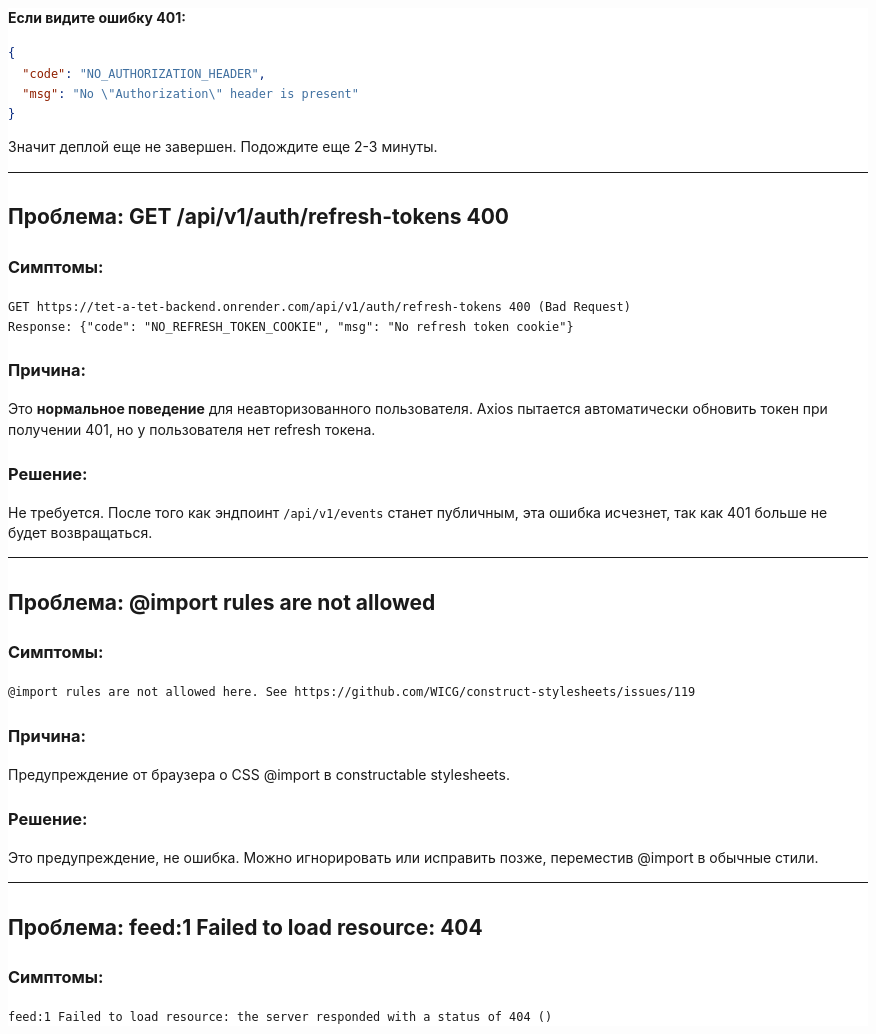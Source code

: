 **Если видите ошибку 401:**
```json
{
  "code": "NO_AUTHORIZATION_HEADER",
  "msg": "No \"Authorization\" header is present"
}
```
Значит деплой еще не завершен. Подождите еще 2-3 минуты.

---

## Проблема: GET /api/v1/auth/refresh-tokens 400

### Симптомы:
```
GET https://tet-a-tet-backend.onrender.com/api/v1/auth/refresh-tokens 400 (Bad Request)
Response: {"code": "NO_REFRESH_TOKEN_COOKIE", "msg": "No refresh token cookie"}
```

### Причина:
Это **нормальное поведение** для неавторизованного пользователя. Axios пытается автоматически обновить токен при получении 401, но у пользователя нет refresh токена.

### Решение:
Не требуется. После того как эндпоинт `/api/v1/events` станет публичным, эта ошибка исчезнет, так как 401 больше не будет возвращаться.

---

## Проблема: @import rules are not allowed

### Симптомы:
```
@import rules are not allowed here. See https://github.com/WICG/construct-stylesheets/issues/119
```

### Причина:
Предупреждение от браузера о CSS @import в constructable stylesheets.

### Решение:
Это предупреждение, не ошибка. Можно игнорировать или исправить позже, переместив @import в обычные стили.

---

## Проблема: feed:1 Failed to load resource: 404

### Симптомы:
```
feed:1 Failed to load resource: the server responded with a status of 404 ()
```
